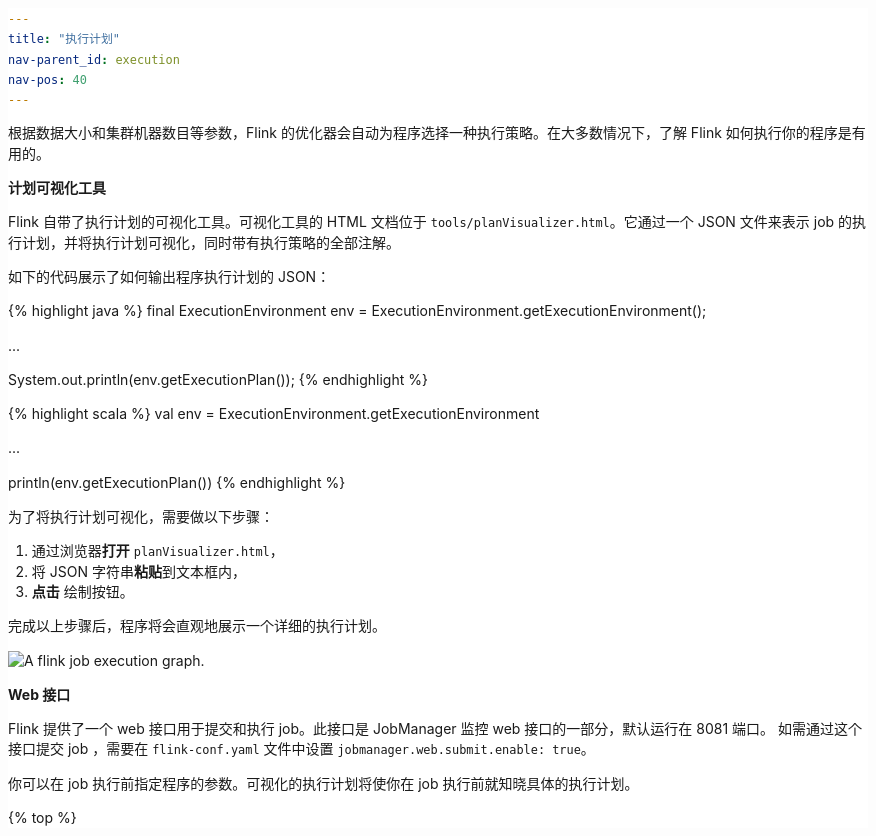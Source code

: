 ```yaml
---
title: "执行计划"
nav-parent_id: execution
nav-pos: 40
---
```



根据数据大小和集群机器数目等参数，Flink 的优化器会自动为程序选择一种执行策略。在大多数情况下，了解 Flink 如何执行你的程序是有用的。

__计划可视化工具__

Flink 自带了执行计划的可视化工具。可视化工具的 HTML 文档位于 ```tools/planVisualizer.html```。它通过一个 JSON 文件来表示 job 的执行计划，并将执行计划可视化，同时带有执行策略的全部注解。

如下的代码展示了如何输出程序执行计划的 JSON：

<div class="codetabs" markdown="1">
<div data-lang="java" markdown="1">
{% highlight java %}
final ExecutionEnvironment env = ExecutionEnvironment.getExecutionEnvironment();

...

System.out.println(env.getExecutionPlan());
{% endhighlight %}
</div>
<div data-lang="scala" markdown="1">
{% highlight scala %}
val env = ExecutionEnvironment.getExecutionEnvironment

...

println(env.getExecutionPlan())
{% endhighlight %}
</div>
</div>


为了将执行计划可视化，需要做以下步骤：

1. 通过浏览器**打开** ```planVisualizer.html```，
2. 将 JSON 字符串**粘贴**到文本框内，
3. **点击** 绘制按钮。

完成以上步骤后，程序将会直观地展示一个详细的执行计划。

<img alt="A flink job execution graph." src="{{ site.baseurl }}/fig/plan_visualizer.png" width="80%">


__Web 接口__

Flink 提供了一个 web 接口用于提交和执行 job。此接口是 JobManager 监控 web 接口的一部分，默认运行在 8081 端口。
如需通过这个接口提交 job ，需要在 `flink-conf.yaml` 文件中设置 `jobmanager.web.submit.enable: true`。

你可以在 job 执行前指定程序的参数。可视化的执行计划将使你在 job 执行前就知晓具体的执行计划。

{% top %}
